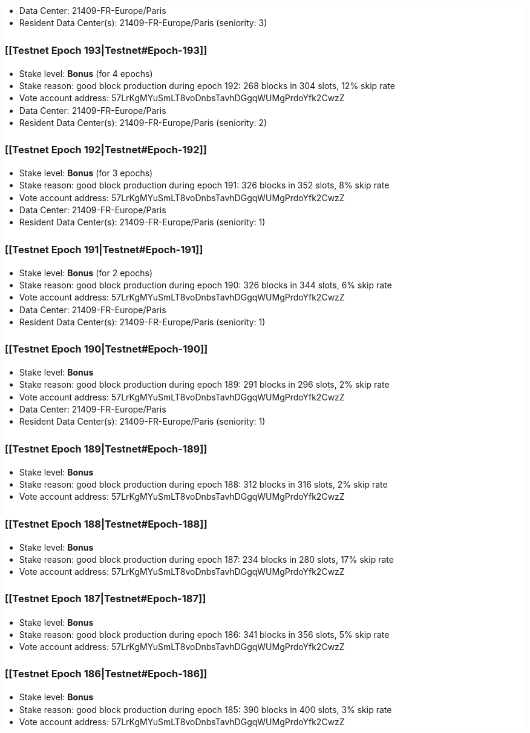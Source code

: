 * Data Center: 21409-FR-Europe/Paris
* Resident Data Center(s): 21409-FR-Europe/Paris (seniority: 3)
### [[Testnet Epoch 193|Testnet#Epoch-193]]
* Stake level: **Bonus** (for 4 epochs)
* Stake reason: good block production during epoch 192: 268 blocks in 304 slots, 12% skip rate
* Vote account address: 57LrKgMYuSmLT8voDnbsTavhDGgqWUMgPrdoYfk2CwzZ
* Data Center: 21409-FR-Europe/Paris
* Resident Data Center(s): 21409-FR-Europe/Paris (seniority: 2)
### [[Testnet Epoch 192|Testnet#Epoch-192]]
* Stake level: **Bonus** (for 3 epochs)
* Stake reason: good block production during epoch 191: 326 blocks in 352 slots, 8% skip rate
* Vote account address: 57LrKgMYuSmLT8voDnbsTavhDGgqWUMgPrdoYfk2CwzZ
* Data Center: 21409-FR-Europe/Paris
* Resident Data Center(s): 21409-FR-Europe/Paris (seniority: 1)
### [[Testnet Epoch 191|Testnet#Epoch-191]]
* Stake level: **Bonus** (for 2 epochs)
* Stake reason: good block production during epoch 190: 326 blocks in 344 slots, 6% skip rate
* Vote account address: 57LrKgMYuSmLT8voDnbsTavhDGgqWUMgPrdoYfk2CwzZ
* Data Center: 21409-FR-Europe/Paris
* Resident Data Center(s): 21409-FR-Europe/Paris (seniority: 1)
### [[Testnet Epoch 190|Testnet#Epoch-190]]
* Stake level: **Bonus**
* Stake reason: good block production during epoch 189: 291 blocks in 296 slots, 2% skip rate
* Vote account address: 57LrKgMYuSmLT8voDnbsTavhDGgqWUMgPrdoYfk2CwzZ
* Data Center: 21409-FR-Europe/Paris
* Resident Data Center(s): 21409-FR-Europe/Paris (seniority: 1)
### [[Testnet Epoch 189|Testnet#Epoch-189]]
* Stake level: **Bonus**
* Stake reason: good block production during epoch 188: 312 blocks in 316 slots, 2% skip rate
* Vote account address: 57LrKgMYuSmLT8voDnbsTavhDGgqWUMgPrdoYfk2CwzZ
### [[Testnet Epoch 188|Testnet#Epoch-188]]
* Stake level: **Bonus**
* Stake reason: good block production during epoch 187: 234 blocks in 280 slots, 17% skip rate
* Vote account address: 57LrKgMYuSmLT8voDnbsTavhDGgqWUMgPrdoYfk2CwzZ
### [[Testnet Epoch 187|Testnet#Epoch-187]]
* Stake level: **Bonus**
* Stake reason: good block production during epoch 186: 341 blocks in 356 slots, 5% skip rate
* Vote account address: 57LrKgMYuSmLT8voDnbsTavhDGgqWUMgPrdoYfk2CwzZ
### [[Testnet Epoch 186|Testnet#Epoch-186]]
* Stake level: **Bonus**
* Stake reason: good block production during epoch 185: 390 blocks in 400 slots, 3% skip rate
* Vote account address: 57LrKgMYuSmLT8voDnbsTavhDGgqWUMgPrdoYfk2CwzZ
